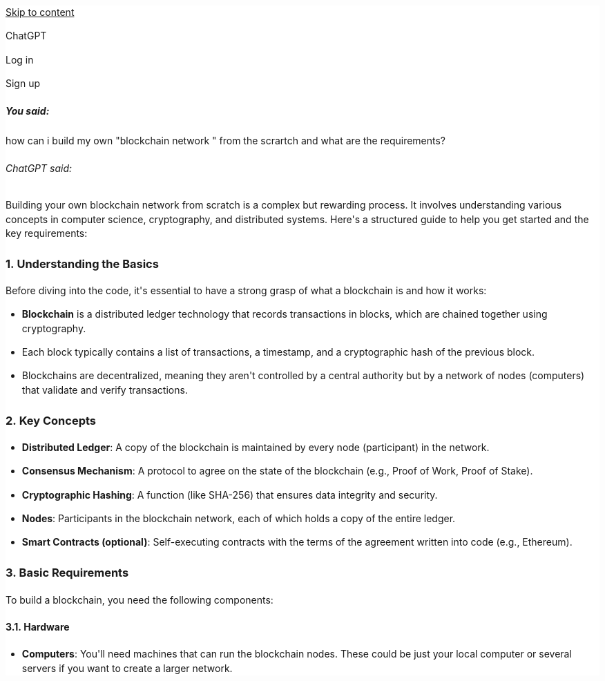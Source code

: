 
[Skip to content](https://chatgpt.com/#main)

[](https://chatgpt.com/)

ChatGPT

Log in

Sign up

##### You said:

how can i build my own "blockchain network " from the scrartch and what are the requirements?

###### ChatGPT said:

Building your own blockchain network from scratch is a complex but rewarding process. It involves understanding various concepts in computer science, cryptography, and distributed systems. Here's a structured guide to help you get started and the key requirements:

### 1. **Understanding the Basics**

Before diving into the code, it's essential to have a strong grasp of what a blockchain is and how it works:

- **Blockchain** is a distributed ledger technology that records transactions in blocks, which are chained together using cryptography.
    
- Each block typically contains a list of transactions, a timestamp, and a cryptographic hash of the previous block.
    
- Blockchains are decentralized, meaning they aren't controlled by a central authority but by a network of nodes (computers) that validate and verify transactions.
    

### 2. **Key Concepts**

- **Distributed Ledger**: A copy of the blockchain is maintained by every node (participant) in the network.
    
- **Consensus Mechanism**: A protocol to agree on the state of the blockchain (e.g., Proof of Work, Proof of Stake).
    
- **Cryptographic Hashing**: A function (like SHA-256) that ensures data integrity and security.
    
- **Nodes**: Participants in the blockchain network, each of which holds a copy of the entire ledger.
    
- **Smart Contracts (optional)**: Self-executing contracts with the terms of the agreement written into code (e.g., Ethereum).
    

### 3. **Basic Requirements**

To build a blockchain, you need the following components:

#### 3.1. **Hardware**

- **Computers**: You'll need machines that can run the blockchain nodes. These could be just your local computer or several servers if you want to create a larger network.
    
